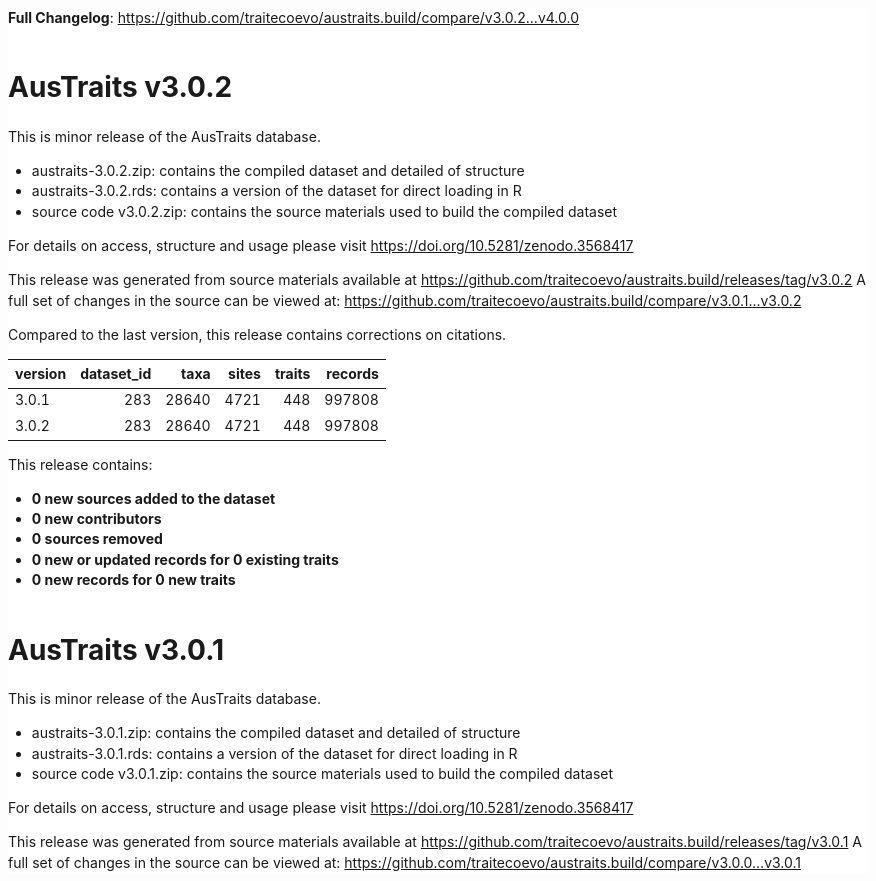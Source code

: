 

**Full Changelog**: https://github.com/traitecoevo/austraits.build/compare/v3.0.2...v4.0.0


# AusTraits v3.0.2

This is minor release of the AusTraits database.

-   austraits-3.0.2.zip: contains the compiled dataset and detailed of
    structure
-   austraits-3.0.2.rds: contains a version of the dataset for direct
    loading in R
-   source code v3.0.2.zip: contains the source materials used to build
    the compiled dataset

For details on access, structure and usage please visit
<https://doi.org/10.5281/zenodo.3568417>

This release was generated from source materials available at
<https://github.com/traitecoevo/austraits.build/releases/tag/v3.0.2> A
full set of changes in the source can be viewed at:
<https://github.com/traitecoevo/austraits.build/compare/v3.0.1...v3.0.2>

Compared to the last version, this release contains corrections on citations.

| version | dataset\_id |  taxa | sites | traits | records |
|:--------|------------:|------:|------:|-------:|--------:|
| 3.0.1   |         283 | 28640 |  4721 |    448 |  997808 |
| 3.0.2   |         283 | 28640 |  4721 |    448 |  997808 |

This release contains:
-   **0 new sources added to the dataset**
-   **0 new contributors**
-   **0 sources removed**
-   **0 new or updated records for 0 existing traits**
-   **0 new records for 0 new traits**


# AusTraits v3.0.1

This is minor release of the AusTraits database.

-   austraits-3.0.1.zip: contains the compiled dataset and detailed of
    structure
-   austraits-3.0.1.rds: contains a version of the dataset for direct
    loading in R
-   source code v3.0.1.zip: contains the source materials used to build
    the compiled dataset

For details on access, structure and usage please visit
<https://doi.org/10.5281/zenodo.3568417>

This release was generated from source materials available at
<https://github.com/traitecoevo/austraits.build/releases/tag/v3.0.1> A
full set of changes in the source can be viewed at:
<https://github.com/traitecoevo/austraits.build/compare/v3.0.0…v3.0.1>
